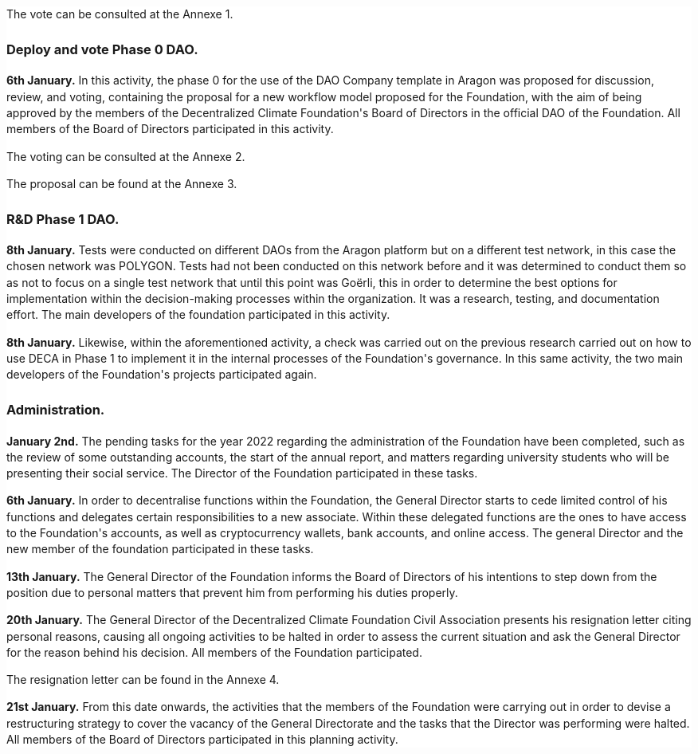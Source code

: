 The vote can be consulted at the Annexe 1.

### **Deploy and vote Phase 0 DAO.**

**6th January.** In this activity, the phase 0 for the use of the DAO Company template in Aragon was proposed for discussion, review, and voting, containing the proposal for a new workflow model proposed for the Foundation, with the aim of being approved by the members of the Decentralized Climate Foundation's Board of Directors in the official DAO of the Foundation. All members of the Board of Directors participated in this activity.

The voting can be consulted at the Annexe 2. 

The proposal can be found at the Annexe 3.

### **R&D Phase 1 DAO.**

**8th January.** Tests were conducted on different DAOs from the Aragon platform but on a different test network, in this case the chosen network was POLYGON. Tests had not been conducted on this network before and it was determined to conduct them so as not to focus on a single test network that until this point was Goërli, this in order to determine the best options for implementation within the decision-making processes within the organization. It was a research, testing, and documentation effort. The main developers of the foundation participated in this activity.

**8th January.** Likewise, within the aforementioned activity, a check was carried out on the previous research carried out on how to use DECA in Phase 1 to implement it in the internal processes of the Foundation's governance. In this same activity, the two main developers of the Foundation's projects participated again.

### **Administration.**

**January 2nd.** The pending tasks for the year 2022 regarding the administration of the Foundation have been completed, such as the review of some outstanding accounts, the start of the annual report, and matters regarding university students who will be presenting their social service. The Director of the Foundation participated in these tasks.

**6th January.** In order to decentralise functions within the Foundation, the General Director starts to cede limited control of his functions and delegates certain responsibilities to a new associate. Within these delegated functions are the ones to have access to the Foundation's accounts, as well as cryptocurrency wallets, bank accounts, and online access. The general Director and the new member of the foundation participated in these tasks.

**13th January.** The General Director of the Foundation informs the Board of Directors of his intentions to step down from the position due to personal matters that prevent him from performing his duties properly.

**20th January.** The General Director  of the Decentralized Climate Foundation Civil Association presents his resignation letter citing personal reasons, causing all ongoing activities to be halted in order to assess the current situation and ask the General Director for the reason behind his decision. All members of the Foundation participated.

The resignation letter can be found in the Annexe 4.

**21st January.** From this date onwards, the activities that the members of the Foundation were carrying out in order to devise a restructuring strategy to cover the vacancy of the General Directorate and the tasks that the Director was performing were halted. All members of the Board of Directors participated in this planning activity.
